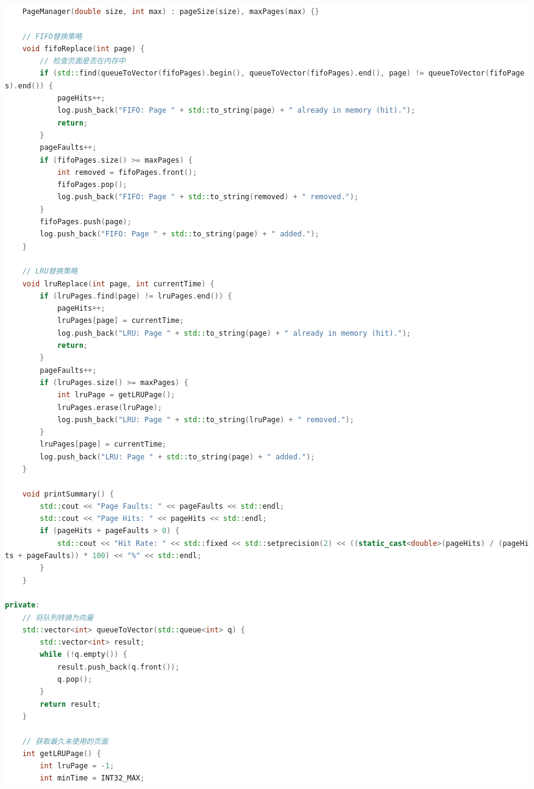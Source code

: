 ```cpp
    PageManager(double size, int max) : pageSize(size), maxPages(max) {}

    // FIFO替换策略
    void fifoReplace(int page) {
        // 检查页面是否在内存中
        if (std::find(queueToVector(fifoPages).begin(), queueToVector(fifoPages).end(), page) != queueToVector(fifoPages).end()) {
            pageHits++;
            log.push_back("FIFO: Page " + std::to_string(page) + " already in memory (hit).");
            return;
        }
        pageFaults++;
        if (fifoPages.size() >= maxPages) {
            int removed = fifoPages.front();
            fifoPages.pop();
            log.push_back("FIFO: Page " + std::to_string(removed) + " removed.");
        }
        fifoPages.push(page);
        log.push_back("FIFO: Page " + std::to_string(page) + " added.");
    }

    // LRU替换策略
    void lruReplace(int page, int currentTime) {
        if (lruPages.find(page) != lruPages.end()) {
            pageHits++;
            lruPages[page] = currentTime;
            log.push_back("LRU: Page " + std::to_string(page) + " already in memory (hit).");
            return;
        }
        pageFaults++;
        if (lruPages.size() >= maxPages) {
            int lruPage = getLRUPage();
            lruPages.erase(lruPage);
            log.push_back("LRU: Page " + std::to_string(lruPage) + " removed.");
        }
        lruPages[page] = currentTime;
        log.push_back("LRU: Page " + std::to_string(page) + " added.");
    }

    void printSummary() {
        std::cout << "Page Faults: " << pageFaults << std::endl;
        std::cout << "Page Hits: " << pageHits << std::endl;
        if (pageHits + pageFaults > 0) {
            std::cout << "Hit Rate: " << std::fixed << std::setprecision(2) << ((static_cast<double>(pageHits) / (pageHits + pageFaults)) * 100) << "%" << std::endl;
        }
    }

private:
    // 将队列转换为向量
    std::vector<int> queueToVector(std::queue<int> q) {
        std::vector<int> result;
        while (!q.empty()) {
            result.push_back(q.front());
            q.pop();
        }
        return result;
    }

    // 获取最久未使用的页面
    int getLRUPage() {
        int lruPage = -1;
        int minTime = INT32_MAX;
```